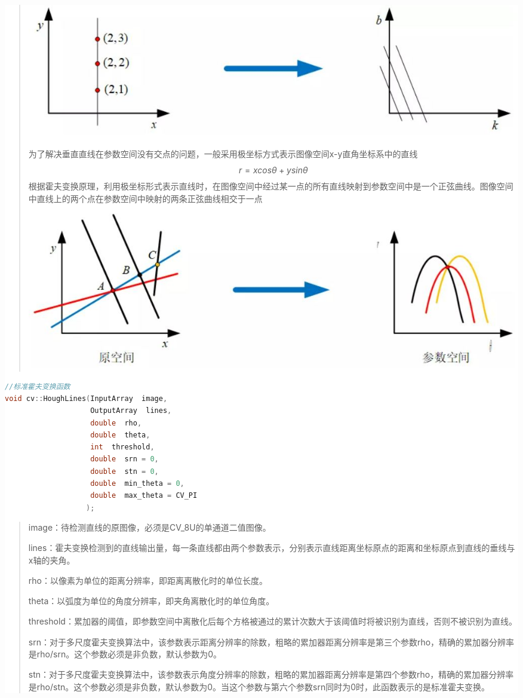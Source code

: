 >![NULL](picture_3.jpg)
>
>为了解决垂直直线在参数空间没有交点的问题，一般采用极坐标方式表示图像空间x-y直角坐标系中的直线
>$$
r = xcos\theta + ysin\theta
>$$
>根据霍夫变换原理，利用极坐标形式表示直线时，在图像空间中经过某一点的所有直线映射到参数空间中是一个正弦曲线。图像空间中直线上的两个点在参数空间中映射的两条正弦曲线相交于一点
>
>![NULL](picture_4.jpg)

```c++
//标准霍夫变换函数
void cv::HoughLines(InputArray  image,
                    OutputArray  lines,
                    double  rho,
                    double  theta,
                    int  threshold,
                    double  srn = 0,
                    double  stn = 0,
                    double  min_theta = 0,
                    double  max_theta = CV_PI 
                   );
```
>image：待检测直线的原图像，必须是CV_8U的单通道二值图像。
>
>lines：霍夫变换检测到的直线输出量，每一条直线都由两个参数表示，分别表示直线距离坐标原点的距离和坐标原点到直线的垂线与x轴的夹角。
>
>rho：以像素为单位的距离分辨率，即距离离散化时的单位长度。
>
>theta：以弧度为单位的角度分辨率，即夹角离散化时的单位角度。
>
>threshold：累加器的阈值，即参数空间中离散化后每个方格被通过的累计次数大于该阈值时将被识别为直线，否则不被识别为直线。
>
>srn：对于多尺度霍夫变换算法中，该参数表示距离分辨率的除数，粗略的累加器距离分辨率是第三个参数rho，精确的累加器分辨率是rho/srn。这个参数必须是非负数，默认参数为0。
>
>stn：对于多尺度霍夫变换算法中，该参数表示角度分辨率的除数，粗略的累加器距离分辨率是第四个参数rho，精确的累加器分辨率是rho/stn。这个参数必须是非负数，默认参数为0。当这个参数与第六个参数srn同时为0时，此函数表示的是标准霍夫变换。
>